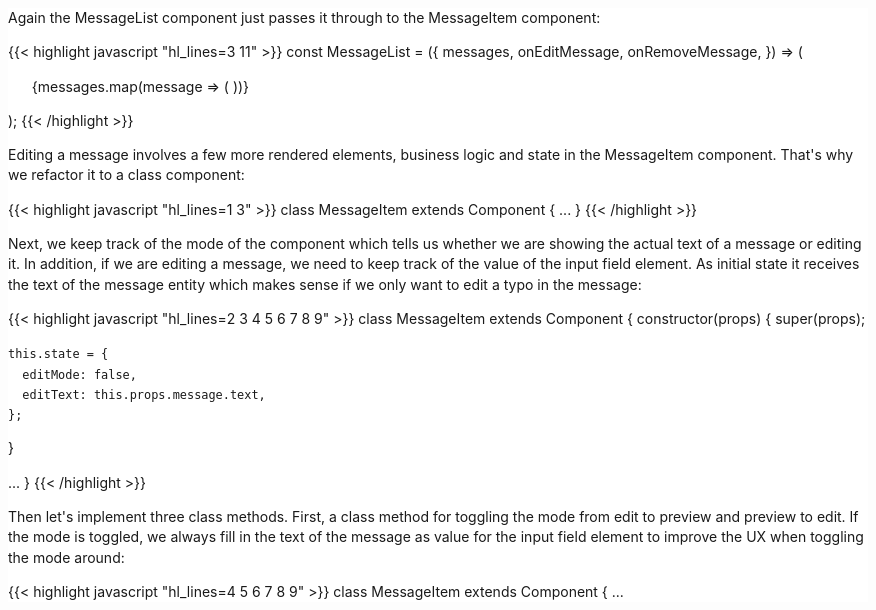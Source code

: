 Again the MessageList component just passes it through to the MessageItem component:

{{< highlight javascript "hl_lines=3 11" >}}
const MessageList = ({
  messages,
  onEditMessage,
  onRemoveMessage,
}) => (
  <ul>
    {messages.map(message => (
      <MessageItem
        key={message.uid}
        message={message}
        onEditMessage={onEditMessage}
        onRemoveMessage={onRemoveMessage}
      />
    ))}
  </ul>
);
{{< /highlight >}}

Editing a message involves a few more rendered elements, business logic and state in the MessageItem component. That's why we refactor it to a class component:

{{< highlight javascript "hl_lines=1 3" >}}
class MessageItem extends Component {
  ...
}
{{< /highlight >}}

Next, we keep track of the mode of the component which tells us whether we are showing the actual text of a message or editing it. In addition, if we are editing a message, we need to keep track of the value of the input field element. As initial state it receives the text of the message entity which makes sense if we only want to edit a typo in the message:

{{< highlight javascript "hl_lines=2 3 4 5 6 7 8 9" >}}
class MessageItem extends Component {
   constructor(props) {
    super(props);

    this.state = {
      editMode: false,
      editText: this.props.message.text,
    };
  }

  ...
}
{{< /highlight >}}

Then let's implement three class methods. First, a class method for toggling the mode from edit to preview and preview to edit. If the mode is toggled, we always fill in the text of the message as value for the input field element to improve the UX when toggling the mode around:

{{< highlight javascript "hl_lines=4 5 6 7 8 9" >}}
class MessageItem extends Component {
  ...
